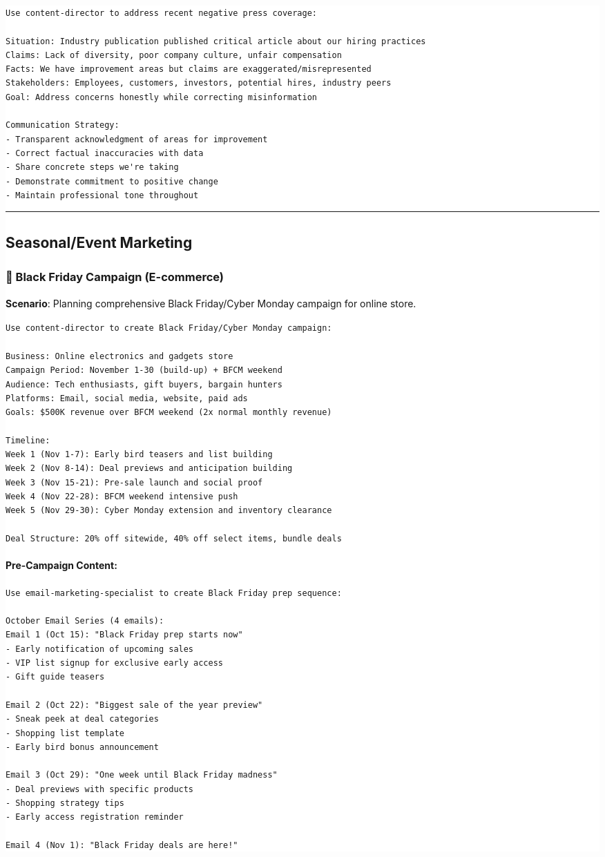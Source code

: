 ```
Use content-director to address recent negative press coverage:

Situation: Industry publication published critical article about our hiring practices
Claims: Lack of diversity, poor company culture, unfair compensation
Facts: We have improvement areas but claims are exaggerated/misrepresented
Stakeholders: Employees, customers, investors, potential hires, industry peers
Goal: Address concerns honestly while correcting misinformation

Communication Strategy:
- Transparent acknowledgment of areas for improvement
- Correct factual inaccuracies with data
- Share concrete steps we're taking
- Demonstrate commitment to positive change
- Maintain professional tone throughout
```

---

## Seasonal/Event Marketing

### 🎃 Black Friday Campaign (E-commerce)

**Scenario**: Planning comprehensive Black Friday/Cyber Monday campaign for online store.

```
Use content-director to create Black Friday/Cyber Monday campaign:

Business: Online electronics and gadgets store
Campaign Period: November 1-30 (build-up) + BFCM weekend
Audience: Tech enthusiasts, gift buyers, bargain hunters
Platforms: Email, social media, website, paid ads
Goals: $500K revenue over BFCM weekend (2x normal monthly revenue)

Timeline:
Week 1 (Nov 1-7): Early bird teasers and list building
Week 2 (Nov 8-14): Deal previews and anticipation building  
Week 3 (Nov 15-21): Pre-sale launch and social proof
Week 4 (Nov 22-28): BFCM weekend intensive push
Week 5 (Nov 29-30): Cyber Monday extension and inventory clearance

Deal Structure: 20% off sitewide, 40% off select items, bundle deals
```

#### Pre-Campaign Content:
```
Use email-marketing-specialist to create Black Friday prep sequence:

October Email Series (4 emails):
Email 1 (Oct 15): "Black Friday prep starts now"
- Early notification of upcoming sales
- VIP list signup for exclusive early access
- Gift guide teasers

Email 2 (Oct 22): "Biggest sale of the year preview"
- Sneak peek at deal categories
- Shopping list template
- Early bird bonus announcement

Email 3 (Oct 29): "One week until Black Friday madness"
- Deal previews with specific products
- Shopping strategy tips
- Early access registration reminder

Email 4 (Nov 1): "Black Friday deals are here!"
```